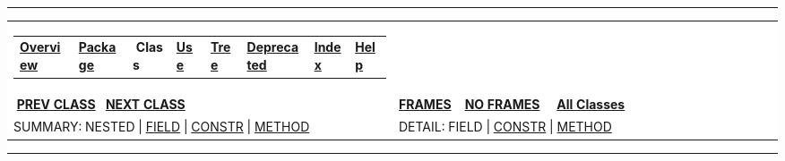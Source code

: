 ------------------------------------------------------------------------

<span id="navbar_top"></span> [](#skip-navbar_top "Skip navigation links")

<table>
<colgroup>
<col width="50%" />
<col width="50%" />
</colgroup>
<tbody>
<tr class="odd">
<td align="left"><span id="navbar_top_firstrow"></span>
<table>
<tbody>
<tr class="odd">
<td align="left"><a href="../../../../../overview-summary.html.md"><strong>Overview</strong></a> </td>
<td align="left"><a href="package-summary.html.md"><strong>Package</strong></a> </td>
<td align="left"> <strong>Class</strong> </td>
<td align="left"><a href="class-use/ELNotMatchTag.html.md"><strong>Use</strong></a> </td>
<td align="left"><a href="package-tree.html.md"><strong>Tree</strong></a> </td>
<td align="left"><a href="../../../../../deprecated-list.html.md"><strong>Deprecated</strong></a> </td>
<td align="left"><a href="../../../../../index-all.html.md"><strong>Index</strong></a> </td>
<td align="left"><a href="../../../../../help-doc.html.md"><strong>Help</strong></a> </td>
</tr>
</tbody>
</table></td>
<td align="left"></td>
</tr>
<tr class="even">
<td align="left"> <a href="../../../../../org/apache/strutsel/taglib/logic/ELMessagesPresentTagBeanInfo.html.md" title="class in org.apache.strutsel.taglib.logic"><strong>PREV CLASS</strong></a>   <a href="../../../../../org/apache/strutsel/taglib/logic/ELNotMatchTagBeanInfo.html" title="class in org.apache.strutsel.taglib.logic"><strong>NEXT CLASS</strong></a></td>
<td align="left"><a href="../../../../../index.html.md?org/apache/strutsel/taglib/logic/ELNotMatchTag.html"><strong>FRAMES</strong></a>    <a href="ELNotMatchTag.html"><strong>NO FRAMES</strong></a>    
<a href="../../../../../allclasses-noframe.html.md"><strong>All Classes</strong></a></td>
</tr>
<tr class="odd">
<td align="left">SUMMARY: NESTED | <a href="#fields_inherited_from_class_org.apache.struts.taglib.logic.MatchTag">FIELD</a> | <a href="#constructor_summary">CONSTR</a> | <a href="#method_summary">METHOD</a></td>
<td align="left">DETAIL: FIELD | <a href="#constructor_detail">CONSTR</a> | <a href="#method_detail">METHOD</a></td>
</tr>
</tbody>
</table>

<span id="skip-navbar_top"></span>

------------------------------------------------------------------------
